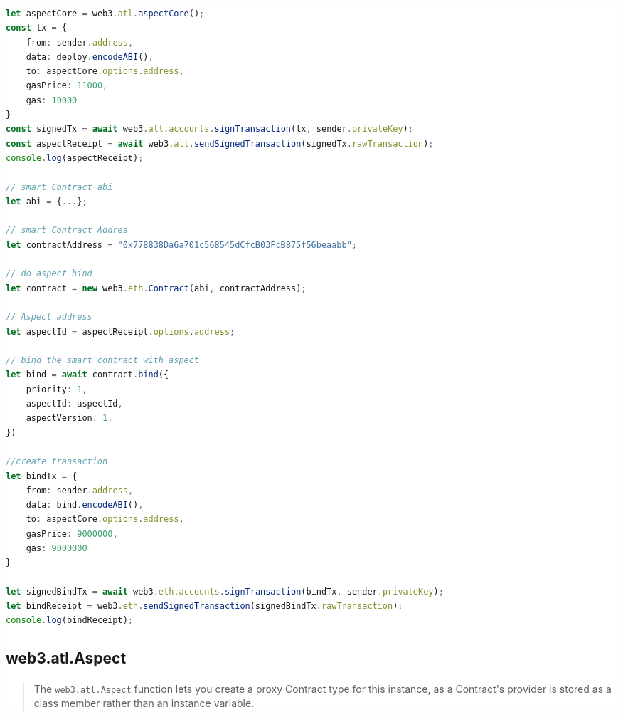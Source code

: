 ```typescript
let aspectCore = web3.atl.aspectCore();
const tx = {
    from: sender.address,
    data: deploy.encodeABI(),
    to: aspectCore.options.address,
    gasPrice: 11000,
    gas: 10000
}
const signedTx = await web3.atl.accounts.signTransaction(tx, sender.privateKey);
const aspectReceipt = await web3.atl.sendSignedTransaction(signedTx.rawTransaction);
console.log(aspectReceipt);

// smart Contract abi
let abi = {...};

// smart Contract Addres
let contractAddress = "0x778838Da6a701c568545dCfcB03FcB875f56beaabb";

// do aspect bind
let contract = new web3.eth.Contract(abi, contractAddress);

// Aspect address
let aspectId = aspectReceipt.options.address;

// bind the smart contract with aspect
let bind = await contract.bind({
    priority: 1,
    aspectId: aspectId,
    aspectVersion: 1,
})

//create transaction
let bindTx = {
    from: sender.address,
    data: bind.encodeABI(),
    to: aspectCore.options.address,
    gasPrice: 9000000,
    gas: 9000000
}

let signedBindTx = await web3.eth.accounts.signTransaction(bindTx, sender.privateKey);
let bindReceipt = web3.eth.sendSignedTransaction(signedBindTx.rawTransaction);
console.log(bindReceipt);

```

## web3.atl.Aspect

> The ``web3.atl.Aspect`` function lets you create a proxy Contract type for this instance, as a Contract's provider is
> stored as a class member rather than an instance variable.
